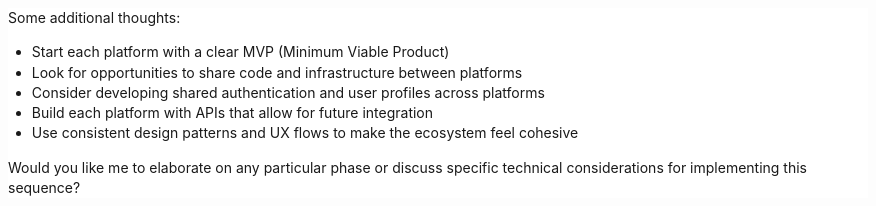 Some additional thoughts:
- Start each platform with a clear MVP (Minimum Viable Product)
- Look for opportunities to share code and infrastructure between platforms
- Consider developing shared authentication and user profiles across platforms
- Build each platform with APIs that allow for future integration
- Use consistent design patterns and UX flows to make the ecosystem feel cohesive

Would you like me to elaborate on any particular phase or discuss specific technical considerations for implementing this sequence?
